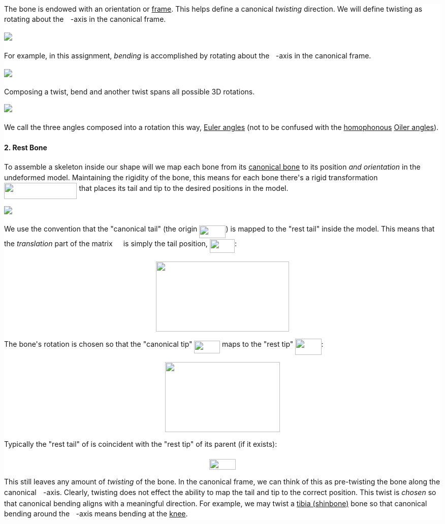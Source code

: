 The bone is endowed with an
orientation or [frame](https://en.wikipedia.org/wiki/Moving_frame). This helps
define a canonical _twisting_ direction. We will define twisting as rotating about the <img src="svgs/332cc365a4987aacce0ead01b8bdcc0b.svg?invert_in_darkmode&sanitize=true" align=middle width=9.3951pt height=14.15535pt/>-axis in the canonical frame. 

![](images/canonical-twisting.gif)

For example, in this assignment, _bending_ is accomplished by rotating about the
<img src="svgs/f93ce33e511096ed626b4719d50f17d2.svg?invert_in_darkmode&sanitize=true" align=middle width=8.367645pt height=14.15535pt/>-axis in the canonical frame.

![](images/canonical-bending.gif)

Composing a twist, bend and
another twist spans all possible 3D rotations. 

![](images/canonical-rotating.gif)

We call the three angles composed
into a rotation this way, [Euler angles][eulerangles] (not to be confused with
the [homophonous](https://en.wiktionary.org/wiki/homophonous) [Oiler
angles](https://upload.wikimedia.org/wikipedia/commons/9/97/Odessa_TX_Oil_Well_with_Lufkin_320D_pumping_unit.gif)).

#### 2. Rest Bone

To assemble a skeleton inside our shape will we map each bone from its
[canonical bone](#1-canonical-bone) to its position _and orientation_ in the
undeformed model. Maintaining the rigidity of the bone, this means for each bone
there's a rigid transformation <img src="svgs/e4e894fddf2f412a176bb46f93357104.svg?invert_in_darkmode&sanitize=true" align=middle width=143.46997499999998pt height=32.14629pt/> that places its tail and tip to the desired positions in the model. 

![](images/rest-bone.png)

We
use the convention that the "canonical tail" (the origin <img src="svgs/14fd3d9f61a5bc79012bc3ee8ac92d9a.svg?invert_in_darkmode&sanitize=true" align=middle width=52.05486pt height=24.6576pt/>) is mapped to
the "rest tail" inside the model. This means that the _translation_ part of the
matrix <img src="svgs/ac1f0feae8dd6b2ca2cb67b3e48ed33e.svg?invert_in_darkmode&sanitize=true" align=middle width=13.150665pt height=32.14629pt/> is simply the tail position, <img src="svgs/3563b877675715bf1b360a6df4d8b36c.svg?invert_in_darkmode&sanitize=true" align=middle width=49.116209999999995pt height=26.76201pt/>:
<p align="center"><img src="svgs/7ac62e1378b7bb3428e08fed2f19ab73.svg?invert_in_darkmode&sanitize=true" align=middle width=261.2841pt height=138.08355pt/></p>

The bone's
rotation is chosen so that the "canonical tip" <img src="svgs/fdbfbfa4f80d9334e03890cf0313d2c7.svg?invert_in_darkmode&sanitize=true" align=middle width=50.68503pt height=24.6576pt/> maps to the "rest
tip" <img src="svgs/5de02a881c9969bdb7ea77cd77815aea.svg?invert_in_darkmode&sanitize=true" align=middle width=51.32391pt height=32.42019pt/>:
<p align="center"><img src="svgs/738e3f24ea4849ebad28caab669a0aaa.svg?invert_in_darkmode&sanitize=true" align=middle width=226.0038pt height=138.08355pt/></p>

Typically the "rest tail" of is coincident with the "rest tip" of its
parent (if it exists): 
<p align="center"><img src="svgs/96bfb1177171500cf655176546db4640.svg?invert_in_darkmode&sanitize=true" align=middle width=52.041pt height=20.913255pt/></p>

This still leaves any amount of _twisting_ of the bone. In the canonical frame,
we can think of this as pre-twisting the bone along the canonical <img src="svgs/332cc365a4987aacce0ead01b8bdcc0b.svg?invert_in_darkmode&sanitize=true" align=middle width=9.3951pt height=14.15535pt/>-axis.
Clearly, twisting does not effect the ability to map the tail and tip to the
correct position. This twist is _chosen_ so that canonical bending aligns with a
meaningful direction. For example, we may twist a [tibia
(shinbone)](https://en.wikipedia.org/wiki/Tibia) bone so that canonical bending
around the <img src="svgs/f93ce33e511096ed626b4719d50f17d2.svg?invert_in_darkmode&sanitize=true" align=middle width=8.367645pt height=14.15535pt/>-axis means bending at the
[knee](https://en.wikipedia.org/wiki/Knee).


[eulerangles]: https://en.wikipedia.org/wiki/Euler_angles